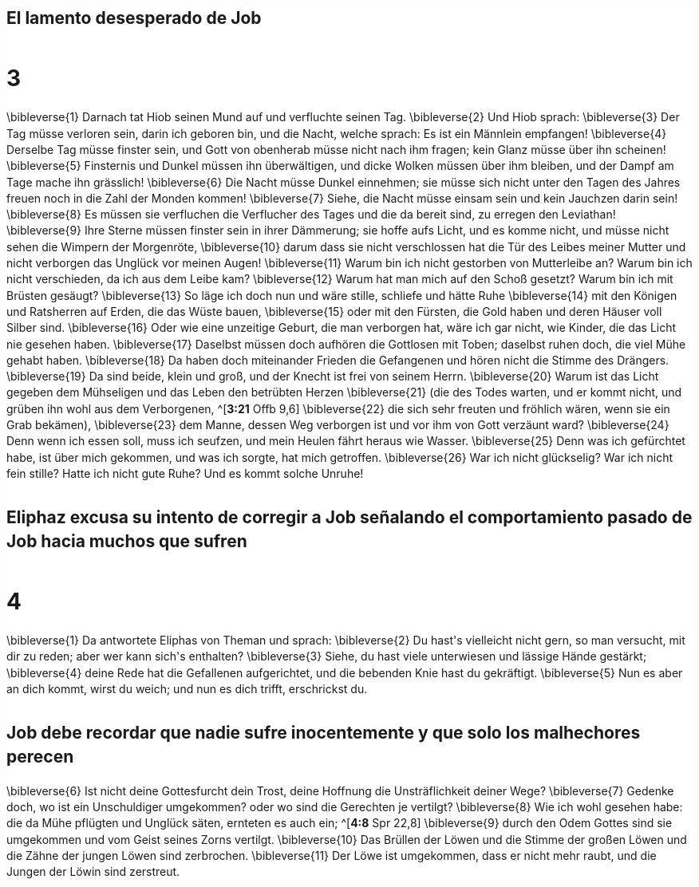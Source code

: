 
## El lamento desesperado de Job
# 3
\bibleverse{1} Darnach tat Hiob seinen Mund auf und verfluchte seinen Tag. \bibleverse{2} Und Hiob sprach: \bibleverse{3} Der Tag müsse verloren sein, darin ich geboren bin, und die Nacht, welche sprach: Es ist ein Männlein empfangen! \bibleverse{4} Derselbe Tag müsse finster sein, und Gott von obenherab müsse nicht nach ihm fragen; kein Glanz müsse über ihn scheinen! \bibleverse{5} Finsternis und Dunkel müssen ihn überwältigen, und dicke Wolken müssen über ihm bleiben, und der Dampf am Tage mache ihn grässlich! \bibleverse{6} Die Nacht müsse Dunkel einnehmen; sie müsse sich nicht unter den Tagen des Jahres freuen noch in die Zahl der Monden kommen! \bibleverse{7} Siehe, die Nacht müsse einsam sein und kein Jauchzen darin sein! \bibleverse{8} Es müssen sie verfluchen die Verflucher des Tages und die da bereit sind, zu erregen den Leviathan! \bibleverse{9} Ihre Sterne müssen finster sein in ihrer Dämmerung; sie hoffe aufs Licht, und es komme nicht, und müsse nicht sehen die Wimpern der Morgenröte, \bibleverse{10} darum dass sie nicht verschlossen hat die Tür des Leibes meiner Mutter und nicht verborgen das Unglück vor meinen Augen! \bibleverse{11} Warum bin ich nicht gestorben von Mutterleibe an? Warum bin ich nicht verschieden, da ich aus dem Leibe kam? \bibleverse{12} Warum hat man mich auf den Schoß gesetzt? Warum bin ich mit Brüsten gesäugt? \bibleverse{13} So läge ich doch nun und wäre stille, schliefe und hätte Ruhe \bibleverse{14} mit den Königen und Ratsherren auf Erden, die das Wüste bauen, \bibleverse{15} oder mit den Fürsten, die Gold haben und deren Häuser voll Silber sind. \bibleverse{16} Oder wie eine unzeitige Geburt, die man verborgen hat, wäre ich gar nicht, wie Kinder, die das Licht nie gesehen haben. \bibleverse{17} Daselbst müssen doch aufhören die Gottlosen mit Toben; daselbst ruhen doch, die viel Mühe gehabt haben. \bibleverse{18} Da haben doch miteinander Frieden die Gefangenen und hören nicht die Stimme des Drängers. \bibleverse{19} Da sind beide, klein und groß, und der Knecht ist frei von seinem Herrn. \bibleverse{20} Warum ist das Licht gegeben dem Mühseligen und das Leben den betrübten Herzen \bibleverse{21} (die des Todes warten, und er kommt nicht, und grüben ihn wohl aus dem Verborgenen, ^[**3:21** Offb 9,6] \bibleverse{22} die sich sehr freuten und fröhlich wären, wenn sie ein Grab bekämen), \bibleverse{23} dem Manne, dessen Weg verborgen ist und vor ihm von Gott verzäunt ward? \bibleverse{24} Denn wenn ich essen soll, muss ich seufzen, und mein Heulen fährt heraus wie Wasser. \bibleverse{25} Denn was ich gefürchtet habe, ist über mich gekommen, und was ich sorgte, hat mich getroffen. \bibleverse{26} War ich nicht glückselig? War ich nicht fein stille? Hatte ich nicht gute Ruhe? Und es kommt solche Unruhe!


## Eliphaz excusa su intento de corregir a Job señalando el comportamiento pasado de Job hacia muchos que sufren
# 4
\bibleverse{1} Da antwortete Eliphas von Theman und sprach: \bibleverse{2} Du hast's vielleicht nicht gern, so man versucht, mit dir zu reden; aber wer kann sich's enthalten? \bibleverse{3} Siehe, du hast viele unterwiesen und lässige Hände gestärkt; \bibleverse{4} deine Rede hat die Gefallenen aufgerichtet, und die bebenden Knie hast du gekräftigt. \bibleverse{5} Nun es aber an dich kommt, wirst du weich; und nun es dich trifft, erschrickst du. 

## Job debe recordar que nadie sufre inocentemente y que solo los malhechores perecen
\bibleverse{6} Ist nicht deine Gottesfurcht dein Trost, deine Hoffnung die Unsträflichkeit deiner Wege? \bibleverse{7} Gedenke doch, wo ist ein Unschuldiger umgekommen? oder wo sind die Gerechten je vertilgt? \bibleverse{8} Wie ich wohl gesehen habe: die da Mühe pflügten und Unglück säten, ernteten es auch ein; ^[**4:8** Spr 22,8] \bibleverse{9} durch den Odem Gottes sind sie umgekommen und vom Geist seines Zorns vertilgt. \bibleverse{10} Das Brüllen der Löwen und die Stimme der großen Löwen und die Zähne der jungen Löwen sind zerbrochen. \bibleverse{11} Der Löwe ist umgekommen, dass er nicht mehr raubt, und die Jungen der Löwin sind zerstreut. 
